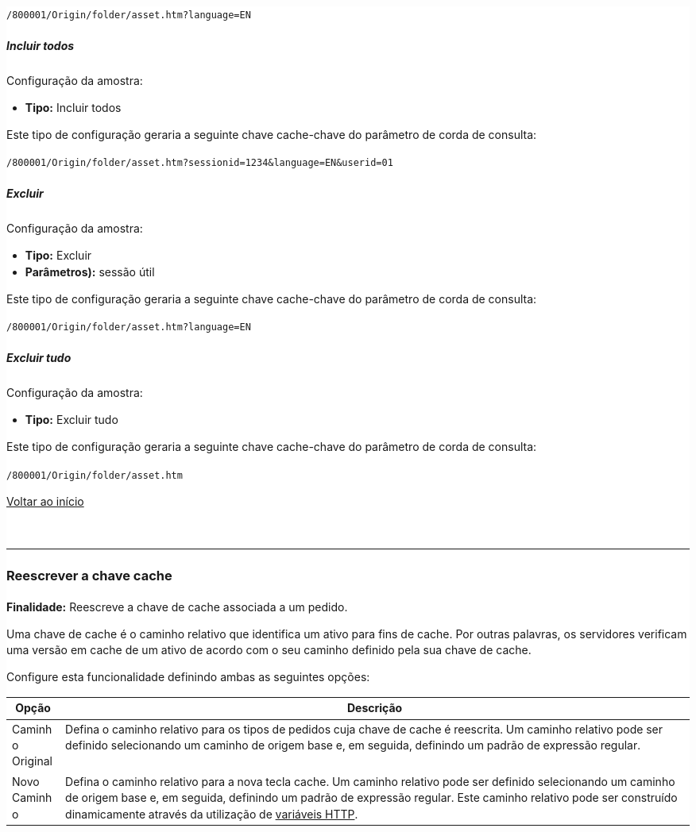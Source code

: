     /800001/Origin/folder/asset.htm?language=EN

##### <a name="include-all"></a>Incluir todos

Configuração da amostra:

- **Tipo:** Incluir todos

Este tipo de configuração geraria a seguinte chave cache-chave do parâmetro de corda de consulta:

    /800001/Origin/folder/asset.htm?sessionid=1234&language=EN&userid=01

##### <a name="exclude"></a>Excluir

Configuração da amostra:

- **Tipo:** Excluir
- **Parâmetros):** sessão útil

Este tipo de configuração geraria a seguinte chave cache-chave do parâmetro de corda de consulta:

    /800001/Origin/folder/asset.htm?language=EN

##### <a name="exclude-all"></a>Excluir tudo

Configuração da amostra:

- **Tipo:** Excluir tudo

Este tipo de configuração geraria a seguinte chave cache-chave do parâmetro de corda de consulta:

    /800001/Origin/folder/asset.htm

[Voltar ao início](#azure-cdn-from-verizon-premium-rules-engine-features)

</br>

---

### <a name="cache-key-rewrite"></a>Reescrever a chave cache

**Finalidade:** Reescreve a chave de cache associada a um pedido.

Uma chave de cache é o caminho relativo que identifica um ativo para fins de cache. Por outras palavras, os servidores verificam uma versão em cache de um ativo de acordo com o seu caminho definido pela sua chave de cache.

Configure esta funcionalidade definindo ambas as seguintes opções:

Opção|Descrição
--|--
Caminho Original| Defina o caminho relativo para os tipos de pedidos cuja chave de cache é reescrita. Um caminho relativo pode ser definido selecionando um caminho de origem base e, em seguida, definindo um padrão de expressão regular.
Novo Caminho|Defina o caminho relativo para a nova tecla cache. Um caminho relativo pode ser definido selecionando um caminho de origem base e, em seguida, definindo um padrão de expressão regular. Este caminho relativo pode ser construído dinamicamente através da utilização de [variáveis HTTP](cdn-http-variables.md).
